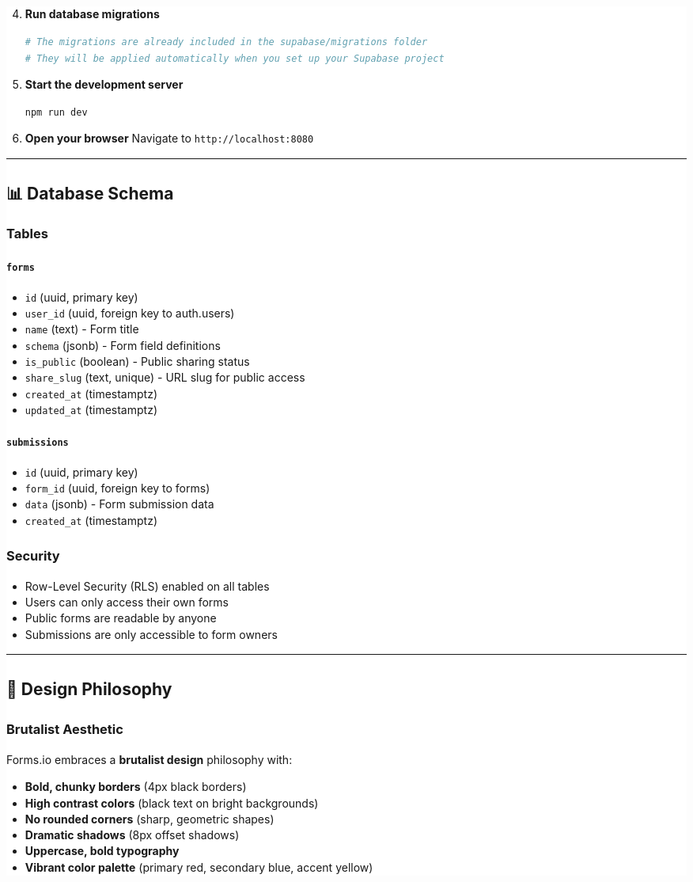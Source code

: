4. **Run database migrations**
   ```bash
   # The migrations are already included in the supabase/migrations folder
   # They will be applied automatically when you set up your Supabase project
   ```

5. **Start the development server**
   ```bash
   npm run dev
   ```

6. **Open your browser**
   Navigate to `http://localhost:8080`

---

## 📊 Database Schema

### Tables

#### `forms`
- `id` (uuid, primary key)
- `user_id` (uuid, foreign key to auth.users)
- `name` (text) - Form title
- `schema` (jsonb) - Form field definitions
- `is_public` (boolean) - Public sharing status
- `share_slug` (text, unique) - URL slug for public access
- `created_at` (timestamptz)
- `updated_at` (timestamptz)

#### `submissions`
- `id` (uuid, primary key)
- `form_id` (uuid, foreign key to forms)
- `data` (jsonb) - Form submission data
- `created_at` (timestamptz)

### Security
- Row-Level Security (RLS) enabled on all tables
- Users can only access their own forms
- Public forms are readable by anyone
- Submissions are only accessible to form owners

---

## 🎨 Design Philosophy

### Brutalist Aesthetic
Forms.io embraces a **brutalist design** philosophy with:
- **Bold, chunky borders** (4px black borders)
- **High contrast colors** (black text on bright backgrounds)
- **No rounded corners** (sharp, geometric shapes)
- **Dramatic shadows** (8px offset shadows)
- **Uppercase, bold typography**
- **Vibrant color palette** (primary red, secondary blue, accent yellow)
